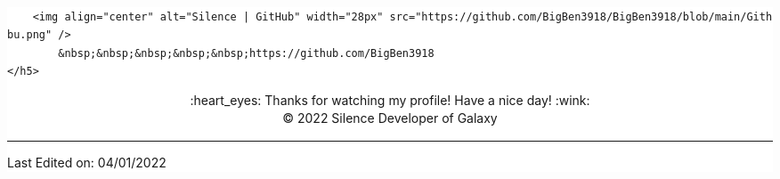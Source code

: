 		<img align="center" alt="Silence | GitHub" width="28px" src="https://github.com/BigBen3918/BigBen3918/blob/main/Githbu.png" />
			&nbsp;&nbsp;&nbsp;&nbsp;&nbsp;https://github.com/BigBen3918
	</h5>
<div>

<div align="center">
  :heart_eyes: Thanks for watching my profile! Have a nice day! :wink: <br/>
  &copy; 2022 Silence Developer of Galaxy
</div>

------

Last Edited on: 04/01/2022

